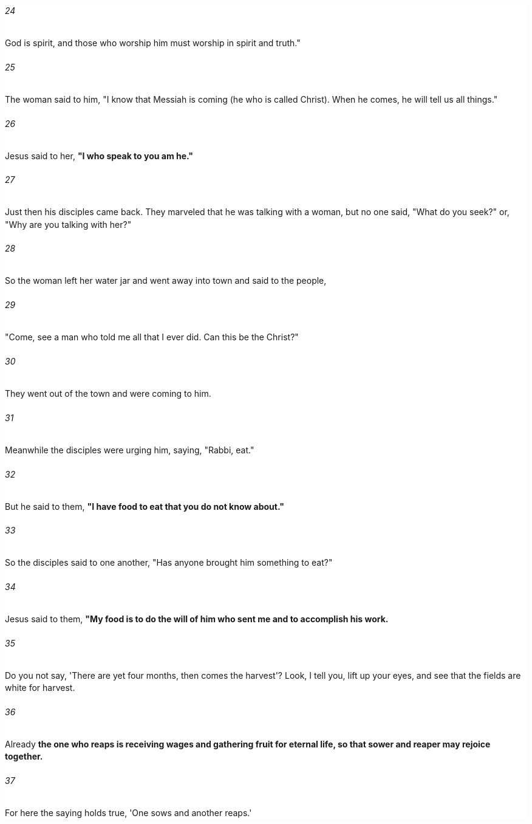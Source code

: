 
###### 24 
God is spirit, and those who worship him must worship in spirit and truth." 
 

###### 25 
The woman said to him, "I know that Messiah is coming (he who is called Christ). When he comes, he will tell us all things." 
 

###### 26 
Jesus said to her, **"I who speak to you am he."**
 
 

###### 27 
Just then his disciples came back. They marveled that he was talking with a woman, but no one said, "What do you seek?" or, "Why are you talking with her?" 
 

###### 28 
So the woman left her water jar and went away into town and said to the people, 
 

###### 29 
"Come, see a man who told me all that I ever did. Can this be the Christ?" 
 

###### 30 
They went out of the town and were coming to him.
 
 

###### 31 
Meanwhile the disciples were urging him, saying, "Rabbi, eat." 
 

###### 32 
But he said to them, **"I have food to eat that you do not know about."** 
 

###### 33 
So the disciples said to one another, "Has anyone brought him something to eat?" 
 

###### 34 
Jesus said to them, **"My food is to do the will of him who sent me and to accomplish his work.** 
 

###### 35 
Do you not say, 'There are yet four months, then comes the harvest'? Look, I tell you, lift up your eyes, and see that the fields are white for harvest. 
 

###### 36 
Already **the one who reaps is receiving wages and gathering fruit for eternal life, so that sower and reaper may rejoice together.** 
 

###### 37 
For here the saying holds true, 'One sows and another reaps.' 
 